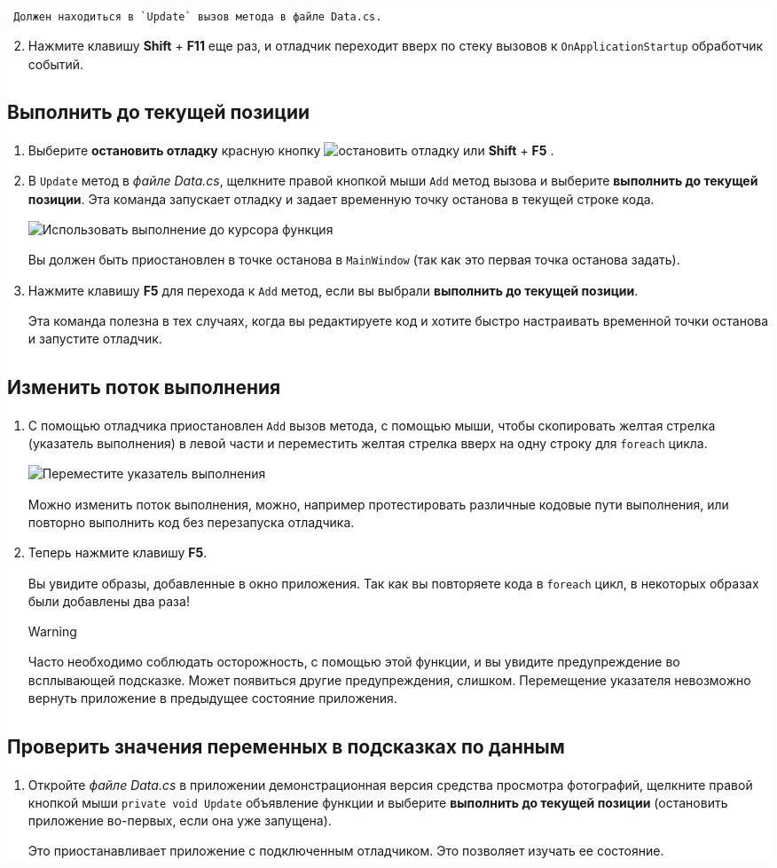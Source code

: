     Должен находиться в `Update` вызов метода в файле Data.cs.

2. Нажмите клавишу **Shift** + **F11** еще раз, и отладчик переходит вверх по стеку вызовов к `OnApplicationStartup` обработчик событий.

## <a name="run-to-cursor"></a>Выполнить до текущей позиции

1. Выберите **остановить отладку** красную кнопку ![остановить отладку](../debugger/media/dbg-tour-stop-debugging.png "остановить отладку") или **Shift** + **F5** .

2. В `Update` метод в *файле Data.cs*, щелкните правой кнопкой мыши `Add` метод вызова и выберите **выполнить до текущей позиции**. Эта команда запускает отладку и задает временную точку останова в текущей строке кода.

     ![Использовать выполнение до курсора функция](../debugger/media/dbg-tour-run-to-cursor.png "выполнить до курсора")

    Вы должен быть приостановлен в точке останова в `MainWindow` (так как это первая точка останова задать).

3. Нажмите клавишу **F5** для перехода к `Add` метод, если вы выбрали **выполнить до текущей позиции**.

    Эта команда полезна в тех случаях, когда вы редактируете код и хотите быстро настраивать временной точки останова и запустите отладчик.

## <a name="change-the-execution-flow"></a>Изменить поток выполнения

1. С помощью отладчика приостановлен `Add` вызов метода, с помощью мыши, чтобы скопировать желтая стрелка (указатель выполнения) в левой части и переместить желтая стрелка вверх на одну строку для `foreach` цикла.

     ![Переместите указатель выполнения](../debugger/media/dbg-tour-move-the-execution-pointer.gif "переместить указатель выполнения")

    Можно изменить поток выполнения, можно, например протестировать различные кодовые пути выполнения, или повторно выполнить код без перезапуска отладчика.

2. Теперь нажмите клавишу **F5**.

    Вы увидите образы, добавленные в окно приложения. Так как вы повторяете кода в `foreach` цикл, в некоторых образах были добавлены два раза!

    > [!WARNING]
    > Часто необходимо соблюдать осторожность, с помощью этой функции, и вы увидите предупреждение во всплывающей подсказке. Может появиться другие предупреждения, слишком. Перемещение указателя невозможно вернуть приложение в предыдущее состояние приложения.

## <a name="inspect-variables-with-data-tips"></a>Проверить значения переменных в подсказках по данным

1. Откройте *файле Data.cs* в приложении демонстрационная версия средства просмотра фотографий, щелкните правой кнопкой мыши `private void Update` объявление функции и выберите **выполнить до текущей позиции** (остановить приложение во-первых, если она уже запущена).

    Это приостанавливает приложение с подключенным отладчиком. Это позволяет изучать ее состояние.
